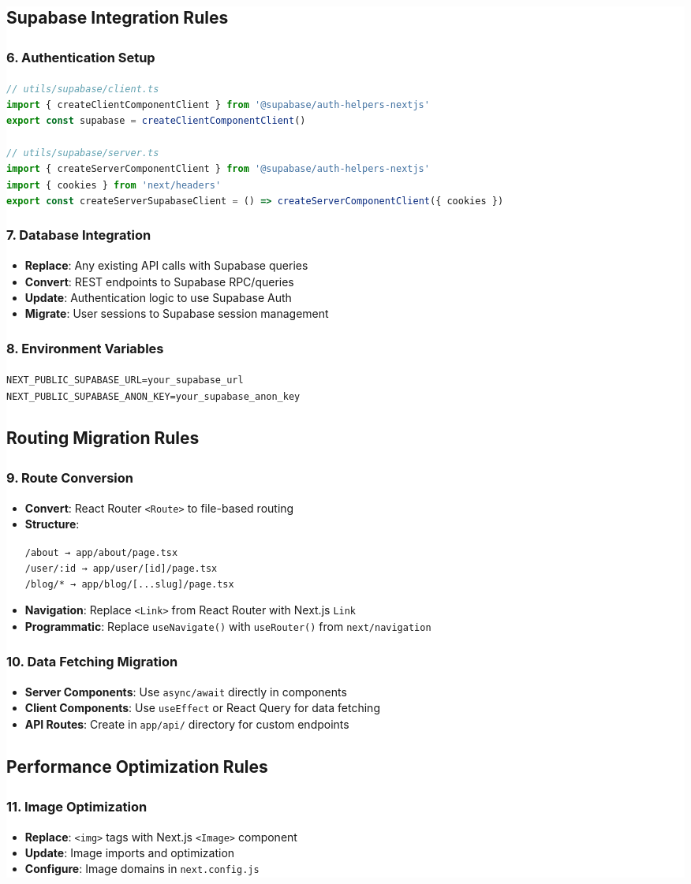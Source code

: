 ## Supabase Integration Rules

### 6. Authentication Setup
```typescript
// utils/supabase/client.ts
import { createClientComponentClient } from '@supabase/auth-helpers-nextjs'
export const supabase = createClientComponentClient()

// utils/supabase/server.ts
import { createServerComponentClient } from '@supabase/auth-helpers-nextjs'
import { cookies } from 'next/headers'
export const createServerSupabaseClient = () => createServerComponentClient({ cookies })
```

### 7. Database Integration
- **Replace**: Any existing API calls with Supabase queries
- **Convert**: REST endpoints to Supabase RPC/queries
- **Update**: Authentication logic to use Supabase Auth
- **Migrate**: User sessions to Supabase session management

### 8. Environment Variables
```env
NEXT_PUBLIC_SUPABASE_URL=your_supabase_url
NEXT_PUBLIC_SUPABASE_ANON_KEY=your_supabase_anon_key
```

## Routing Migration Rules

### 9. Route Conversion
- **Convert**: React Router `<Route>` to file-based routing
- **Structure**: 
  ```
  /about → app/about/page.tsx
  /user/:id → app/user/[id]/page.tsx
  /blog/* → app/blog/[...slug]/page.tsx
  ```
- **Navigation**: Replace `<Link>` from React Router with Next.js `Link`
- **Programmatic**: Replace `useNavigate()` with `useRouter()` from `next/navigation`

### 10. Data Fetching Migration
- **Server Components**: Use `async/await` directly in components
- **Client Components**: Use `useEffect` or React Query for data fetching
- **API Routes**: Create in `app/api/` directory for custom endpoints

## Performance Optimization Rules

### 11. Image Optimization
- **Replace**: `<img>` tags with Next.js `<Image>` component
- **Update**: Image imports and optimization
- **Configure**: Image domains in `next.config.js`
